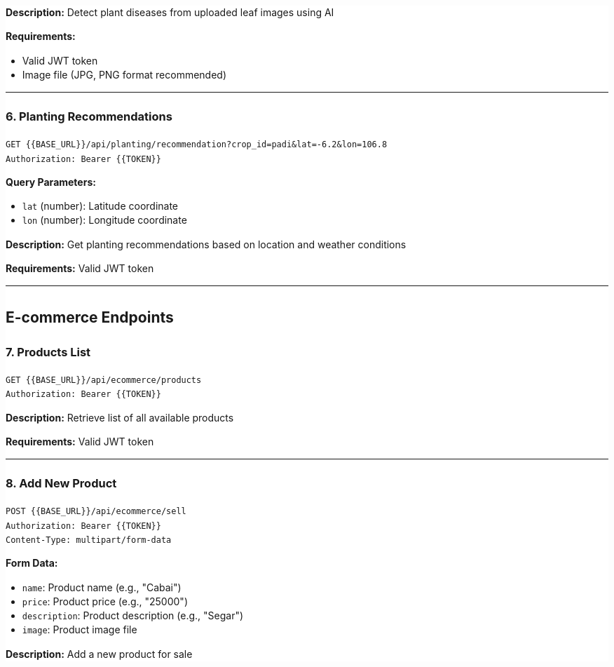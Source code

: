 **Description:** Detect plant diseases from uploaded leaf images using AI

**Requirements:**

- Valid JWT token
- Image file (JPG, PNG format recommended)

---

### 6. Planting Recommendations

```http
GET {{BASE_URL}}/api/planting/recommendation?crop_id=padi&lat=-6.2&lon=106.8
Authorization: Bearer {{TOKEN}}
```

**Query Parameters:**

- `lat` (number): Latitude coordinate
- `lon` (number): Longitude coordinate

**Description:** Get planting recommendations based on location and weather conditions

**Requirements:** Valid JWT token

---

## E-commerce Endpoints

### 7. Products List

```http
GET {{BASE_URL}}/api/ecommerce/products
Authorization: Bearer {{TOKEN}}
```

**Description:** Retrieve list of all available products

**Requirements:** Valid JWT token

---

### 8. Add New Product

```http
POST {{BASE_URL}}/api/ecommerce/sell
Authorization: Bearer {{TOKEN}}
Content-Type: multipart/form-data
```

**Form Data:**

- `name`: Product name (e.g., "Cabai")
- `price`: Product price (e.g., "25000")
- `description`: Product description (e.g., "Segar")
- `image`: Product image file

**Description:** Add a new product for sale
